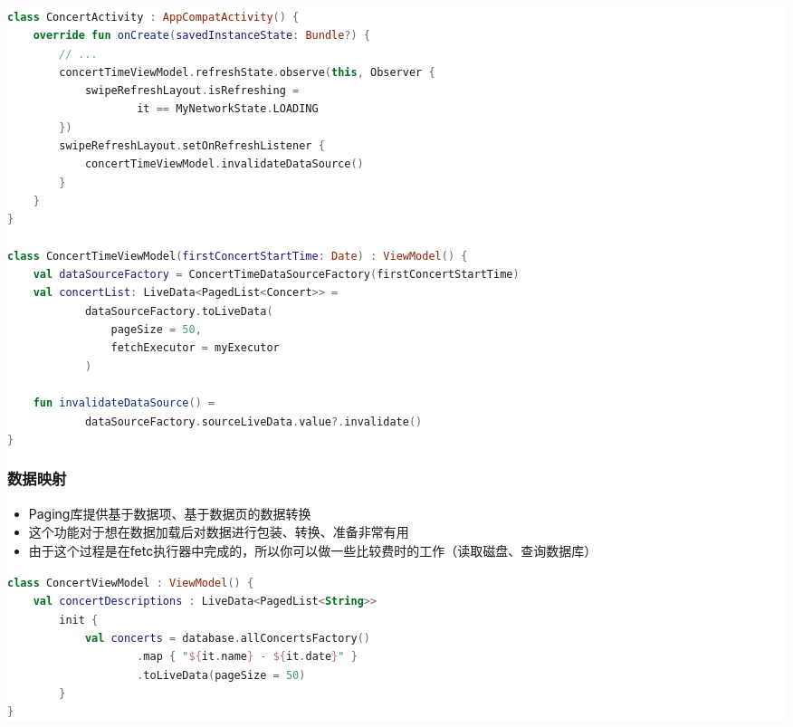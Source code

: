 
```kotlin
class ConcertActivity : AppCompatActivity() {
    override fun onCreate(savedInstanceState: Bundle?) {
        // ...
        concertTimeViewModel.refreshState.observe(this, Observer {
            swipeRefreshLayout.isRefreshing =
                    it == MyNetworkState.LOADING
        })
        swipeRefreshLayout.setOnRefreshListener {
            concertTimeViewModel.invalidateDataSource()
        }
    }
}

class ConcertTimeViewModel(firstConcertStartTime: Date) : ViewModel() {
    val dataSourceFactory = ConcertTimeDataSourceFactory(firstConcertStartTime)
    val concertList: LiveData<PagedList<Concert>> =
            dataSourceFactory.toLiveData(
                pageSize = 50,
                fetchExecutor = myExecutor
            )

    fun invalidateDataSource() =
            dataSourceFactory.sourceLiveData.value?.invalidate()
}
```


### 数据映射
* Paging库提供基于数据项、基于数据页的数据转换
* 这个功能对于想在数据加载后对数据进行包装、转换、准备非常有用
* 由于这个过程是在fetc执行器中完成的，所以你可以做一些比较费时的工作（读取磁盘、查询数据库）

```kotlin
class ConcertViewModel : ViewModel() {
    val concertDescriptions : LiveData<PagedList<String>>
        init {
            val concerts = database.allConcertsFactory()
                    .map { "${it.name} - ${it.date}" }
                    .toLiveData(pageSize = 50)
        }
}
```



